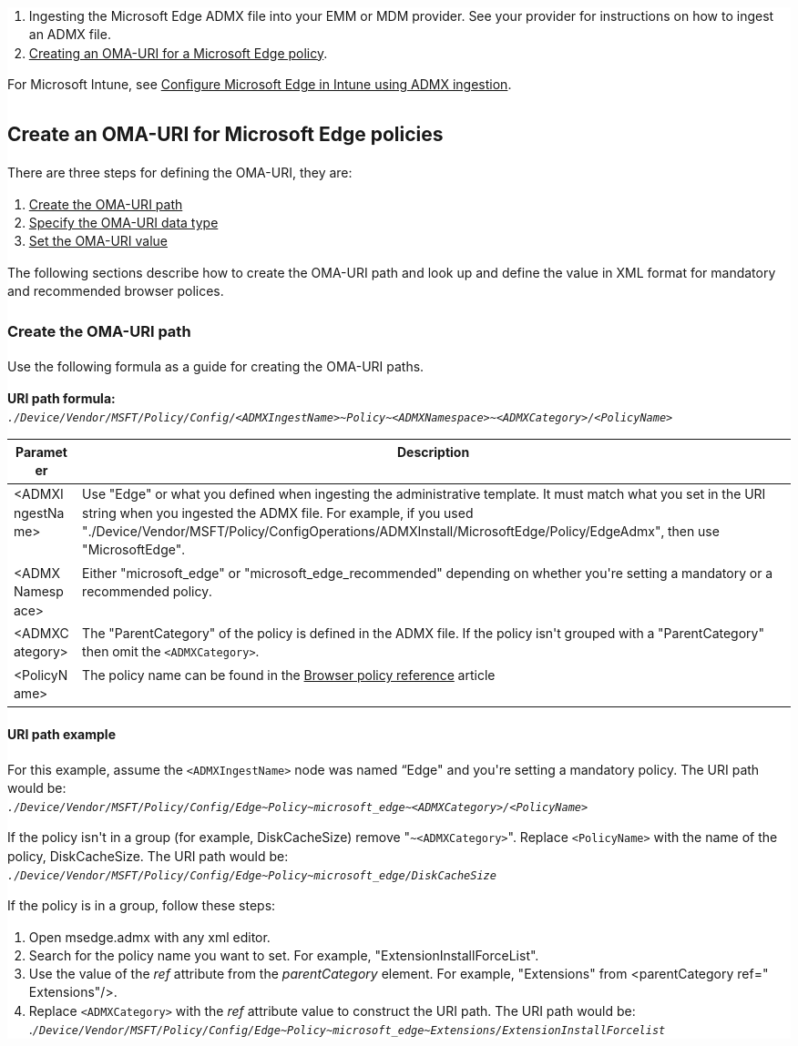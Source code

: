 1. Ingesting the Microsoft Edge ADMX file into your EMM or MDM provider. See your provider for instructions on how to ingest an ADMX file.
2. [Creating an OMA-URI for a Microsoft Edge policy](#create-an-oma-uri-for-microsoft-edge-policies).

For Microsoft Intune, see [Configure Microsoft Edge in Intune using ADMX ingestion](#configure-microsoft-edge-in-intune-using-admx-ingestion).

## Create an OMA-URI for Microsoft Edge policies

There are three steps for defining the OMA-URI, they are:

1. [Create the OMA-URI path](#create-the-oma-uri-path)
2. [Specify the OMA-URI data type](#specify-the-data-type)
3. [Set the OMA-URI value](#set-the-value-for-a-browser-policy)

The following sections describe how to create the OMA-URI path and look up and define the value in XML format for mandatory and recommended browser polices.

### Create the OMA-URI path

Use the following formula as a guide for creating the OMA-URI paths.

**URI path formula:**<br>
*`./Device/Vendor/MSFT/Policy/Config/<ADMXIngestName>~Policy~<ADMXNamespace>~<ADMXCategory>/<PolicyName>`*

| Parameter         | Description                                                                                   |
|-------------------|-----------------------------------------------------------------------------------------------|
| \<ADMXIngestName> | Use "Edge" or what you defined when ingesting the administrative template. It must match what you set in the URI string when you ingested the ADMX file. For example, if you used "./Device/Vendor/MSFT/Policy/ConfigOperations/ADMXInstall/MicrosoftEdge/Policy/EdgeAdmx", then use "MicrosoftEdge". |
| \<ADMXNamespace>  | Either "microsoft_edge" or "microsoft_edge_recommended" depending on whether you're setting a mandatory or a recommended policy. |
| \<ADMXCategory>   | The "ParentCategory" of the policy is defined in the ADMX file. If the policy isn't grouped with a "ParentCategory" then omit the `<ADMXCategory>`. |
| \<PolicyName>     | The policy name can be found in the [Browser policy reference](https://docs.microsoft.com/DeployEdge/microsoft-edge-policies) article |

#### URI path example

For this example, assume the `<ADMXIngestName>` node was named “Edge" and you're setting a mandatory policy. The URI path would be:<br>
*`./Device/Vendor/MSFT/Policy/Config/Edge~Policy~microsoft_edge~<ADMXCategory>/<PolicyName>`*

If the policy isn't in a group (for example, DiskCacheSize) remove "`~<ADMXCategory>`". Replace `<PolicyName>` with the name of the policy, DiskCacheSize. The URI path would be:<br>
*`./Device/Vendor/MSFT/Policy/Config/Edge~Policy~microsoft_edge/DiskCacheSize`*

If the policy is in a group, follow these steps:

1. Open msedge.admx with any xml editor.
2. Search for the policy name you want to set. For example, "ExtensionInstallForceList".
3. Use the value of the *ref* attribute from the *parentCategory* element. For example, "Extensions" from \<parentCategory ref=" Extensions"/>.
4. Replace `<ADMXCategory>` with the *ref* attribute value to construct the URI path. The URI path would be:<br>.*`/Device/Vendor/MSFT/Policy/Config/Edge~Policy~microsoft_edge~Extensions/ExtensionInstallForcelist`*
